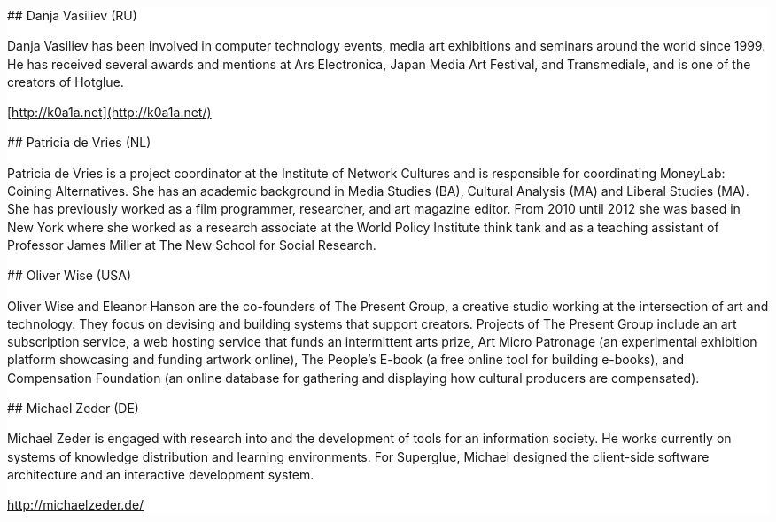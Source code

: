\#\# Danja Vasiliev (RU)

Danja Vasiliev has been involved in computer technology events, media
art exhibitions and seminars around the world since 1999. He has
received several awards and mentions at Ars Electronica, Japan Media Art
Festival, and Transmediale, and is one of the creators of Hotglue.

[http://k0a1a.net](http://k0a1a.net/)

\#\# Patricia de Vries (NL)

Patricia de Vries is a project coordinator at the Institute of Network
Cultures and is responsible for coordinating MoneyLab: Coining
Alternatives. She has an academic background in Media Studies (BA),
Cultural Analysis (MA) and Liberal Studies (MA). She has previously
worked as a film programmer, researcher, and art magazine editor. From
2010 until 2012 she was based in New York where she worked as a research
associate at the World Policy Institute think tank and as a teaching
assistant of Professor James Miller at The New School for Social
Research.

\#\# Oliver Wise (USA)

Oliver Wise and Eleanor Hanson are the co-founders of The Present Group,
a creative studio working at the intersection of art and technology.
They focus on devising and building systems that support creators.
Projects of The Present Group include an art subscription service, a web
hosting service that funds an intermittent arts prize, Art Micro
Patronage (an experimental exhibition platform showcasing and funding
artwork online), The People’s E-book (a free online tool for building
e-books), and Compensation Foundation (an online database for gathering
and displaying how cultural producers are compensated).

\#\# Michael Zeder (DE)

Michael Zeder is engaged with research into and the development of tools
for an information society. He works currently on systems of knowledge
distribution and learning environments. For Superglue, Michael designed
the client-side software architecture and an interactive development
system.

<http://michaelzeder.de/>

